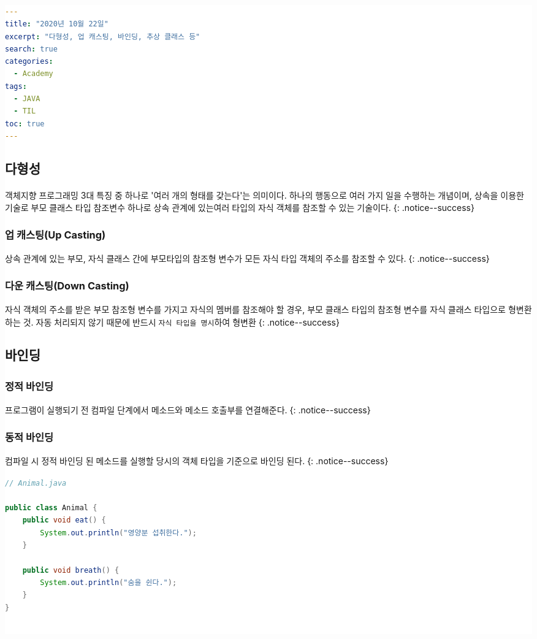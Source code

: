 ```yaml
---
title: "2020년 10월 22일"
excerpt: "다형성, 업 캐스팅, 바인딩, 추상 클래스 등"
search: true
categories: 
  - Academy
tags: 
  - JAVA
  - TIL
toc: true
---
```


## 다형성
 객체지향 프로그래밍 3대 특징 중 하나로 '여러 개의 형태를 갖는다'는 의미이다. 하나의 행동으로 여러 가지 일을 수행하는 개념이며, 상속을 이용한 기술로 부모 클래스 타입 참조변수 하나로 상속 관계에 있는여러 타입의 자식 객체를 참조할 수 있는 기술이다.
{: .notice--success}
<br/>

### 업 캐스팅(Up Casting)
상속 관계에 있는 부모, 자식 클래스 간에 부모타입의 참조형 변수가 모든 자식 타입 객체의 주소를 참조할 수 있다.
{: .notice--success}
<br/>

### 다운 캐스팅(Down Casting)
자식 객체의 주소를 받은 부모 참조형 변수를 가지고 자식의 멤버를 참조해야 할 경우, 부모 클래스 타입의 참조형 변수를 자식 클래스 타입으로 형변환 하는 것. 자동 처리되지 않기 때문에 반드시 `자식 타입을 명시`하여 형변환
{: .notice--success}
<br/>

## 바인딩
### 정적 바인딩
프로그램이 실행되기 전 컴파일 단계에서 메소드와 메소드 호출부를 연결해준다.
{: .notice--success}
<br/>

### 동적 바인딩
컴파일 시 정적 바인딩 된 메소드를 실행할 당시의 객체 타입을 기준으로 바인딩 된다.
{: .notice--success}
<br/>

```java
// Animal.java

public class Animal {
    public void eat() {
        System.out.println("영양분 섭취한다.");
    }

    public void breath() {
        System.out.println("숨을 쉰다.");
    }
}
```
<br/>
